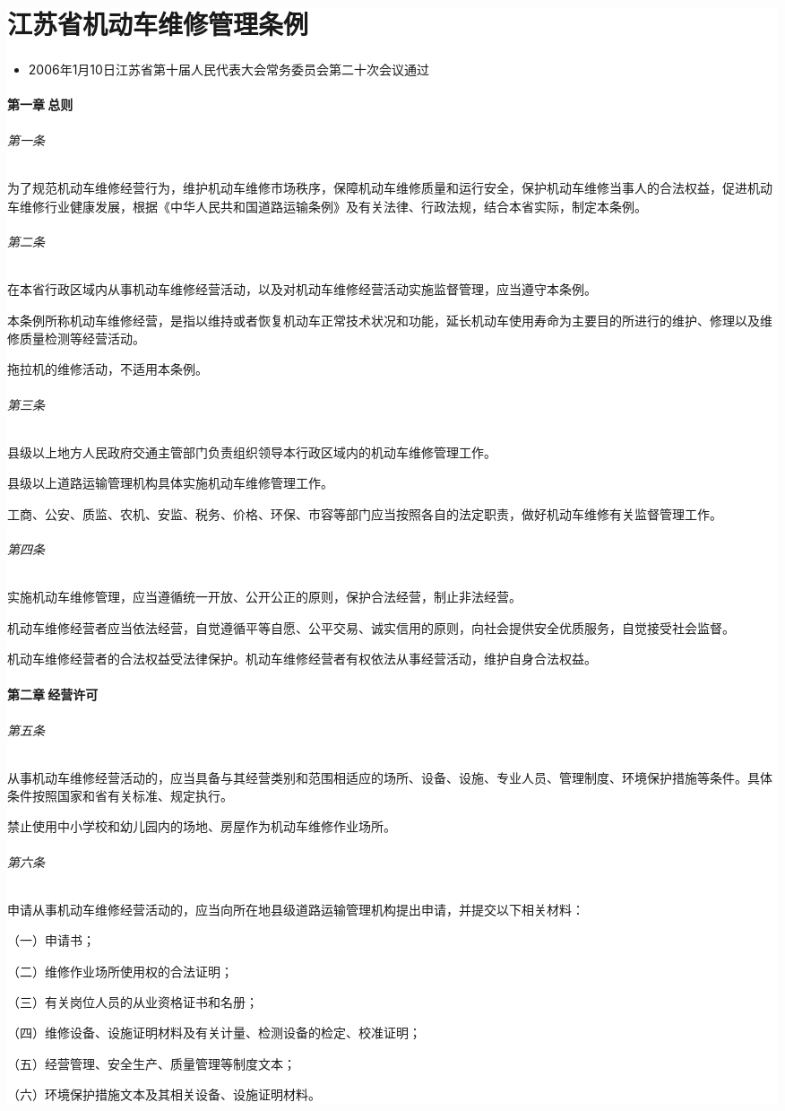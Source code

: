# 江苏省机动车维修管理条例

- 2006年1月10日江苏省第十届人民代表大会常务委员会第二十次会议通过



#### 第一章 总则

###### 第一条

为了规范机动车维修经营行为，维护机动车维修市场秩序，保障机动车维修质量和运行安全，保护机动车维修当事人的合法权益，促进机动车维修行业健康发展，根据《中华人民共和国道路运输条例》及有关法律、行政法规，结合本省实际，制定本条例。

###### 第二条

在本省行政区域内从事机动车维修经营活动，以及对机动车维修经营活动实施监督管理，应当遵守本条例。

本条例所称机动车维修经营，是指以维持或者恢复机动车正常技术状况和功能，延长机动车使用寿命为主要目的所进行的维护、修理以及维修质量检测等经营活动。

拖拉机的维修活动，不适用本条例。

###### 第三条

县级以上地方人民政府交通主管部门负责组织领导本行政区域内的机动车维修管理工作。

县级以上道路运输管理机构具体实施机动车维修管理工作。

工商、公安、质监、农机、安监、税务、价格、环保、市容等部门应当按照各自的法定职责，做好机动车维修有关监督管理工作。

###### 第四条

实施机动车维修管理，应当遵循统一开放、公开公正的原则，保护合法经营，制止非法经营。

机动车维修经营者应当依法经营，自觉遵循平等自愿、公平交易、诚实信用的原则，向社会提供安全优质服务，自觉接受社会监督。

机动车维修经营者的合法权益受法律保护。机动车维修经营者有权依法从事经营活动，维护自身合法权益。

#### 第二章 经营许可

###### 第五条

从事机动车维修经营活动的，应当具备与其经营类别和范围相适应的场所、设备、设施、专业人员、管理制度、环境保护措施等条件。具体条件按照国家和省有关标准、规定执行。

禁止使用中小学校和幼儿园内的场地、房屋作为机动车维修作业场所。

###### 第六条

申请从事机动车维修经营活动的，应当向所在地县级道路运输管理机构提出申请，并提交以下相关材料：

（一）申请书；

（二）维修作业场所使用权的合法证明；

（三）有关岗位人员的从业资格证书和名册；

（四）维修设备、设施证明材料及有关计量、检测设备的检定、校准证明；

（五）经营管理、安全生产、质量管理等制度文本；

（六）环境保护措施文本及其相关设备、设施证明材料。
